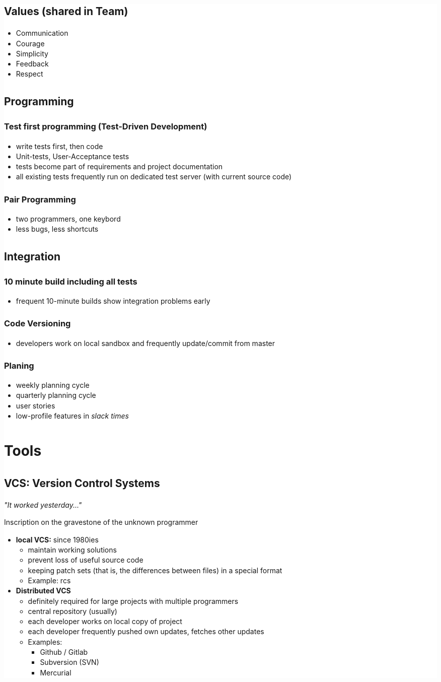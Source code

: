 ## Values (shared in Team)
- Communication
- Courage
- Simplicity
- Feedback
- Respect

## Programming

### Test first programming (Test-Driven Development) 
- write tests first, then code
- Unit-tests, User-Acceptance tests
- tests become part of requirements and project documentation
- all existing tests frequently run on dedicated test server (with current source code)

### Pair Programming
- two programmers, one keybord
- less bugs, less shortcuts

## Integration

### 10 minute build including all tests
- frequent 10-minute builds show integration problems early

### Code Versioning
- developers work on local sandbox and frequently update/commit from master

### Planing
- weekly planning cycle
- quarterly planning cycle 
- user stories
- low-profile features in *slack times*


# Tools

## VCS: Version Control Systems

*"It worked yesterday..."*

Inscription on the gravestone of the unknown programmer

- **local VCS:** since 1980ies
	- maintain working solutions
	- prevent loss of useful source code
	- keeping patch sets (that is, the differences between files) in a special format
	- Example: rcs
- **Distributed VCS**
	- definitely required for large projects with multiple programmers
	- central repository (usually)
	- each developer works on local copy of project
	- each developer frequently pushed own updates, fetches other updates
	- Examples:
		- Github / Gitlab
		- Subversion (SVN)
		- Mercurial

